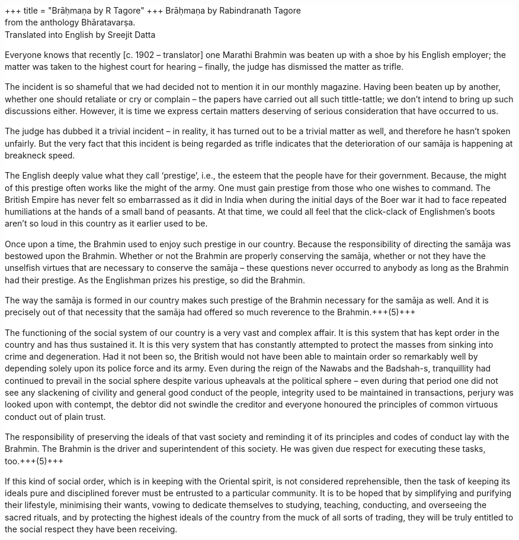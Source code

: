 +++
title = "Brāḥmaṇa by R Tagore"
+++
Brāḥmaṇa by Rabindranath Tagore  
from the anthology Bhāratavarṣa.  
Translated into English by Sreejit Datta

Everyone knows that recently [c. 1902 – translator] one Marathi Brahmin was beaten up with a shoe by his English employer; the matter was taken to the highest court for hearing – finally, the judge has dismissed the matter as trifle.

The incident is so shameful that we had decided not to mention it in our monthly magazine. Having been beaten up by another, whether one should retaliate or cry or complain – the papers have carried out all such tittle-tattle; we don’t intend to bring up such discussions either. However, it is time we express certain matters deserving of serious consideration that have occurred to us.

The judge has dubbed it a trivial incident – in reality, it has turned out to be a trivial matter as well, and therefore he hasn’t spoken unfairly. But the very fact that this incident is being regarded as trifle indicates that the deterioration of our samāja is happening at breakneck speed.

The English deeply value what they call ‘prestige’, i.e., the esteem that the people have for their government. Because, the might of this prestige often works like the might of the army. One must gain prestige from those who one wishes to command. The British Empire has never felt so embarrassed as it did in India when during the initial days of the Boer war it had to face repeated humiliations at the hands of a small band of peasants. At that time, we could all feel that the click-clack of Englishmen’s boots aren’t so loud in this country as it earlier used to be.

Once upon a time, the Brahmin used to enjoy such prestige in our country. Because the responsibility of directing the samāja was bestowed upon the Brahmin. Whether or not the Brahmin are properly conserving the samāja, whether or not they have the unselfish virtues that are necessary to conserve the samāja – these questions never occurred to anybody as long as the Brahmin had their prestige. As the Englishman prizes his prestige, so did the Brahmin.

The way the samāja is formed in our country makes such prestige of the Brahmin necessary for the samāja as well. And it is precisely out of that necessity that the samāja had offered so much reverence to the Brahmin.+++(5)+++

The functioning of the social system of our country is a very vast and complex affair. It is this system that has kept order in the country and has thus sustained it. It is this very system that has constantly attempted to protect the masses from sinking into crime and degeneration. Had it not been so, the British would not have been able to maintain order so remarkably well by depending solely upon its police force and its army. Even during the reign of the Nawabs and the Badshah-s, tranquillity had continued to prevail in the social sphere despite various upheavals at the political sphere – even during that period one did not see any slackening of civility and general good conduct of the people, integrity used to be maintained in transactions, perjury was looked upon with contempt, the debtor did not swindle the creditor and everyone honoured the principles of common virtuous conduct out of plain trust.

The responsibility of preserving the ideals of that vast society and reminding it of its principles and codes of conduct lay with the Brahmin. The Brahmin is the driver and superintendent of this society. He was given due respect for executing these tasks, too.+++(5)+++

If this kind of social order, which is in keeping with the Oriental spirit, is not considered reprehensible, then the task of keeping its ideals pure and disciplined forever must be entrusted to a particular community. It is to be hoped that by simplifying and purifying their lifestyle, minimising their wants, vowing to dedicate themselves to studying, teaching, conducting, and overseeing the sacred rituals, and by protecting the highest ideals of the country from the muck of all sorts of trading, they will be truly entitled to the social respect they have been receiving.


[^1]: The traditional class of merchants and traders among the Hindus in Bengal
[^2]: a prominent mercantile sub-group of the Vanik-s from Bengal, one which traditionally dealt in gold and silver.
[^3]: Non-ārya
[^4]: The Kaulinya Prathā or Kulinism is a system of caste and marriage rules prevalent among the Hindus of Bengal. The system was introduced among the upper castes of Bengal (Brahmins and Kayasthas) by Maharaja Vallala Sena of the Sena dynasty, who reigned in Bengal between 1158–1169 CE.+++(4)+++ The term Kaulinya derives from the Sanskrit word kulīna (“of good family”).
[^i]: ‘Dvija’ is a Sanskrit word which literally means ‘ The Twice-Born’. Those who undergo the upanayana saṃskāra (i.e., the ceremony of investiture with the sacred thread or ‘upavīta’ for one’s initiation into the study of the Vedas by the āc) are known as the Dvija, indicating that they have been born anew, as it were, into the life of the spirit through their upanayana saṃskāra.
[^ii]: The name that the Vedic people have consistently used to refer to themselves, from the Rig Veda to the Mahabharata/Bhagavad-Gita and right down to Buddhist literature and beyond, is ārya (not to be confused with English ‘Aryan’, which is a much-contested linguistic-racial construct created mainly by the 18th and 19th century philologists and linguists).
[^4-i]: ‘Dvija’ is a Sanskrit word which literally means the ‘Twice-Born’. Those who undergo the upanayana saṃskāra (i.e., the ceremony of investiture with the sacred thread or ‘upavīta’ for one’s initiation into the study of the Vedas by the ācārya, the preceptor) are known as the Dvija, indicating that they have been born anew, as it were, into the life of the spirit through the ritual ceremony of upanayana saṃskāra.
[^4-ii]: Mantra 11 of the Īśopaniṣad
[^4-iii]: The first of the four stages of a Dvija’s life as mandated in a traditional Hindu society. In this stage, the young Hindu prepares for a life of the world through learning and practising strict discipline while living in the household of the ācārya, the preceptor.
[^4-iv]: The word used in the original text is “Hindutva/ হিন্দুত্ব”.
[^4-v]: A Muslim-majority neighbourhood in Kolkata.
[^4-vi]: A neighbourhood in Kolkata, famous as the business district of the city since the British colonial times, home to important merchant and government offices.   